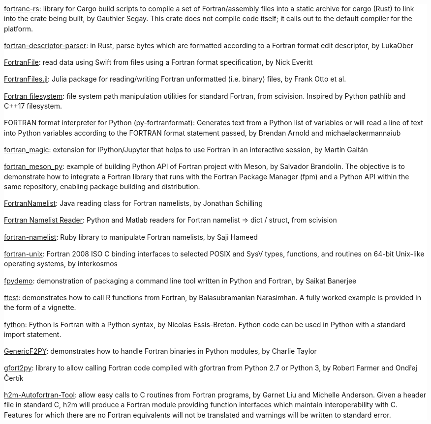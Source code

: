 [fortranc-rs](https://github.com/smoothdeveloper/fortranc-rs): library for Cargo build scripts to compile a set of Fortran/assembly files into a static archive for cargo (Rust) to link into the crate being built, by Gauthier Segay. This crate does not compile code itself; it calls out to the default compiler for the platform.

[fortran-descriptor-parser](https://github.com/LukaOber/fortran-descriptor-parser): in Rust, parse bytes which are formatted according to a Fortran format edit descriptor, by LukaOber

[FortranFile](https://github.com/ncke/FortranFile): read data using Swift from files using a Fortran format specification, by Nick Everitt

[FortranFiles.jl](https://github.com/traktofon/FortranFiles.jl): Julia package for reading/writing Fortran unformatted (i.e. binary) files, by Frank Otto et al.

[Fortran filesystem](https://github.com/scivision/fortran-filesystem): file system path manipulation utilities for standard Fortran, from scivision. Inspired by Python pathlib and C++17 filesystem.

[FORTRAN format interpreter for Python (py-fortranformat)](https://github.com/brendanarnold/py-fortranformat): Generates text from a Python list of variables or will read a line of text into Python variables according to the FORTRAN format statement passed, by Brendan Arnold and michaelackermannaiub

[fortran_magic](https://github.com/mgaitan/fortran_magic): extension for IPython/Jupyter that helps to use Fortran in an interactive session, by Martín Gaitán

[fortran_meson_py](https://github.com/SalvadorBrandolin/fortran_meson_py): example of building Python API of Fortran project with Meson, by Salvador Brandolín. The objective is to demonstrate how to integrate a Fortran library that runs with the Fortran Package Manager (fpm) and a Python API within the same repository, enabling package building and distribution.

[FortranNamelist](https://github.com/jonathanschilling/FortranNamelist): Java reading class for Fortran namelists, by Jonathan Schilling

[Fortran Namelist Reader](https://github.com/scivision/fortran-namelist): Python and Matlab readers for Fortran namelist => dict / struct, from scivision

[fortran-namelist](https://github.com/sajinh/fortran-namelist): Ruby library to manipulate Fortran namelists, by Saji Hameed

[fortran-unix](https://github.com/interkosmos/fortran-unix): Fortran 2008 ISO C binding interfaces to selected POSIX and SysV types, functions, and routines on 64-bit Unix-like operating systems, by interkosmos

[fpydemo](https://github.com/banskt/fpydemo): demonstration of packaging a command line tool written in Python and Fortran, by Saikat Banerjee

[ftest](https://github.com/bnaras/ftest): demonstrates how to call R functions from Fortran, by Balasubramanian Narasimhan. A fully worked example is provided in the form of a vignette.

[fython](https://github.com/nicolasessisbreton/fython): Fython is Fortran with a Python syntax, by Nicolas Essis-Breton. Fython code can be used in Python with a standard import statement.

[GenericF2PY](https://github.com/sonofeft/GenericF2PY): demonstrates how to handle Fortran binaries in Python modules, by Charlie Taylor

[gfort2py](https://github.com/rjfarmer/gfort2py): library to allow calling Fortran code compiled with gfortran from Python 2.7 or Python 3, by Robert Farmer and Ondřej Čertík

[h2m-Autofortran-Tool](https://github.com/Kaiveria/h2m-Autofortran-Tool): allow easy calls to C routines from Fortran programs, by Garnet Liu and Michelle Anderson. Given a header file in standard C, h2m will produce a Fortran module providing function interfaces which maintain interoperability with C. Features for which there are no Fortran equivalents will not be translated and warnings will be written to standard error.
